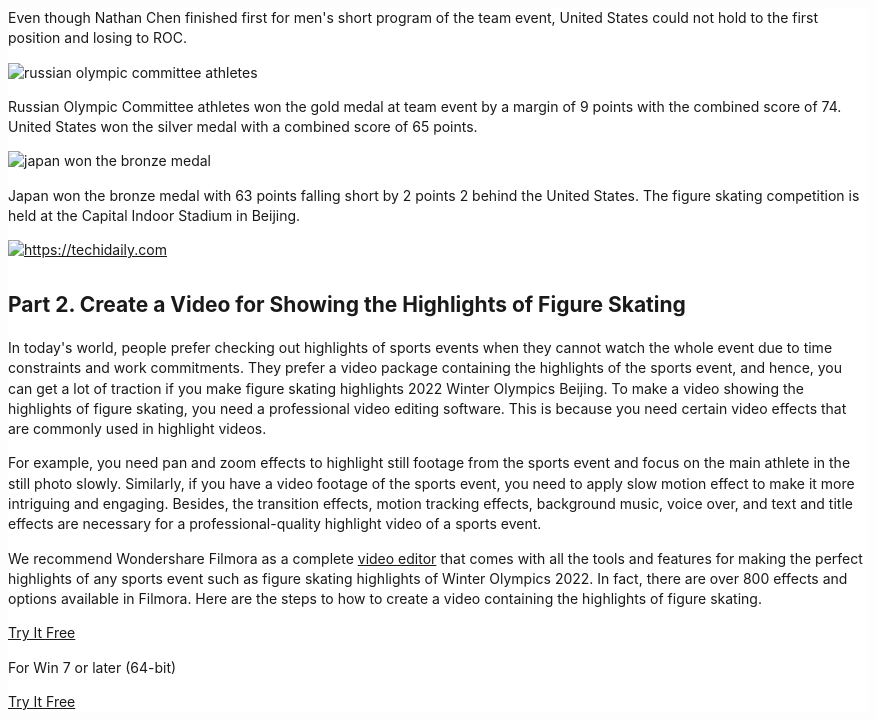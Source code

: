 



Even though Nathan Chen finished first for men's short program of the team event, United States could not hold to the first position and losing to ROC.

![russian olympic committee athletes](https://images.wondershare.com/filmora/article-images/russian-olympic-committee-athletes.jpg)

Russian Olympic Committee athletes won the gold medal at team event by a margin of 9 points with the combined score of 74\. United States won the silver medal with a combined score of 65 points.

![japan won the bronze medal](https://images.wondershare.com/filmora/article-images/japan-won-the-bronze-medal.jpg)

Japan won the bronze medal with 63 points falling short by 2 points 2 behind the United States. The figure skating competition is held at the Capital Indoor Stadium in Beijing.






<a href="https://ephamedtechinc.pxf.io/c/5597632/2136624/26400" target="_top" id="2136624">
  <img src="//a.impactradius-go.com/display-ad/26400-2136624" border="0" alt="https://techidaily.com" width="728" height="90"/>
</a>
<img height="0" width="0" src="https://ephamedtechinc.pxf.io/i/5597632/2136624/26400" style="position:absolute;visibility:hidden;" border="0" />





## Part 2\. Create a Video for Showing the Highlights of Figure Skating

In today's world, people prefer checking out highlights of sports events when they cannot watch the whole event due to time constraints and work commitments. They prefer a video package containing the highlights of the sports event, and hence, you can get a lot of traction if you make figure skating highlights 2022 Winter Olympics Beijing. To make a video showing the highlights of figure skating, you need a professional video editing software. This is because you need certain video effects that are commonly used in highlight videos.

For example, you need pan and zoom effects to highlight still footage from the sports event and focus on the main athlete in the still photo slowly. Similarly, if you have a video footage of the sports event, you need to apply slow motion effect to make it more intriguing and engaging. Besides, the transition effects, motion tracking effects, background music, voice over, and text and title effects are necessary for a professional-quality highlight video of a sports event.

We recommend Wondershare Filmora as a complete [video editor](https://tools.techidaily.com/wondershare/filmora/download/) that comes with all the tools and features for making the perfect highlights of any sports event such as figure skating highlights of Winter Olympics 2022\. In fact, there are over 800 effects and options available in Filmora. Here are the steps to how to create a video containing the highlights of figure skating.

[Try It Free](https://tools.techidaily.com/wondershare/filmora/download/)

For Win 7 or later (64-bit)

[Try It Free](https://tools.techidaily.com/wondershare/filmora/download/)

